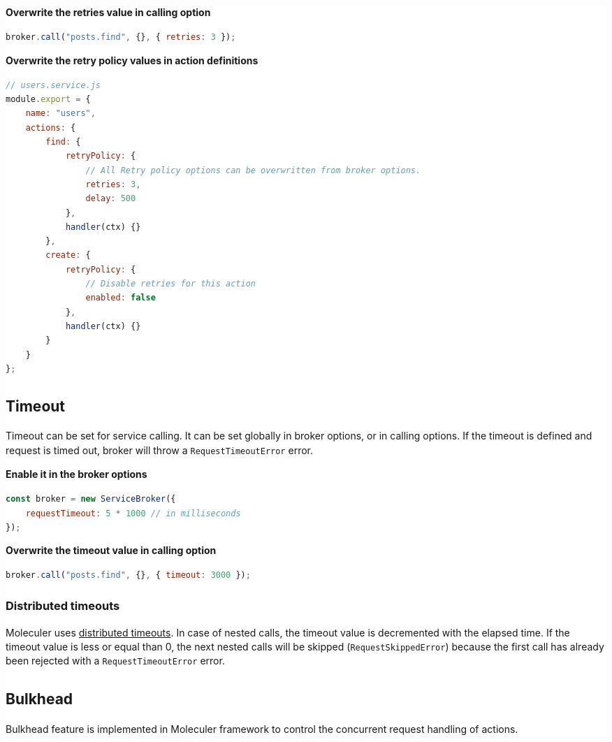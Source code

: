 **Overwrite the retries value in calling option**
```js
broker.call("posts.find", {}, { retries: 3 });
```

**Overwrite the retry policy values in action definitions**
```js
// users.service.js
module.export = {
    name: "users",
    actions: {
        find: {
            retryPolicy: {
                // All Retry policy options can be overwritten from broker options.
                retries: 3,
                delay: 500
            },
            handler(ctx) {}
        },
        create: {
            retryPolicy: {
                // Disable retries for this action
                enabled: false
            },
            handler(ctx) {}
        }
    }
};
```

## Timeout
Timeout can be set for service calling. It can be set globally in broker options, or in calling options. If the timeout is defined and request is timed out, broker will throw a `RequestTimeoutError` error.

**Enable it in the broker options**
```js
const broker = new ServiceBroker({
    requestTimeout: 5 * 1000 // in milliseconds
});
```

**Overwrite the timeout value in calling option**
```js
broker.call("posts.find", {}, { timeout: 3000 });
```

### Distributed timeouts
Moleculer uses [distributed timeouts](https://www.datawire.io/guide/traffic/deadlines-distributed-timeouts-microservices/). In case of nested calls, the timeout value is decremented with the elapsed time. If the timeout value is less or equal than 0, the next nested calls will be skipped (`RequestSkippedError`) because the first call has already been rejected with a `RequestTimeoutError` error.

## Bulkhead
Bulkhead feature is implemented in Moleculer framework to control the concurrent request handling of actions.
